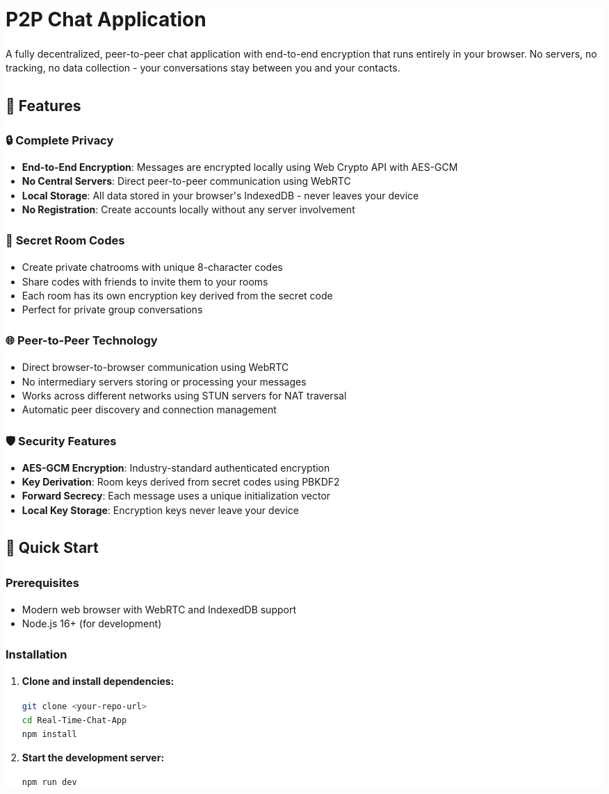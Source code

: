 # P2P Chat Application

A fully decentralized, peer-to-peer chat application with end-to-end encryption that runs entirely in your browser. No servers, no tracking, no data collection - your conversations stay between you and your contacts.

## 🚀 Features

### 🔒 **Complete Privacy**
- **End-to-End Encryption**: Messages are encrypted locally using Web Crypto API with AES-GCM
- **No Central Servers**: Direct peer-to-peer communication using WebRTC
- **Local Storage**: All data stored in your browser's IndexedDB - never leaves your device
- **No Registration**: Create accounts locally without any server involvement

### 💬 **Secret Room Codes**
- Create private chatrooms with unique 8-character codes
- Share codes with friends to invite them to your rooms
- Each room has its own encryption key derived from the secret code
- Perfect for private group conversations

### 🌐 **Peer-to-Peer Technology**
- Direct browser-to-browser communication using WebRTC
- No intermediary servers storing or processing your messages
- Works across different networks using STUN servers for NAT traversal
- Automatic peer discovery and connection management

### 🛡️ **Security Features**
- **AES-GCM Encryption**: Industry-standard authenticated encryption
- **Key Derivation**: Room keys derived from secret codes using PBKDF2
- **Forward Secrecy**: Each message uses a unique initialization vector
- **Local Key Storage**: Encryption keys never leave your device

## 🏃 Quick Start

### Prerequisites
- Modern web browser with WebRTC and IndexedDB support
- Node.js 16+ (for development)

### Installation

1. **Clone and install dependencies:**
   ```bash
   git clone <your-repo-url>
   cd Real-Time-Chat-App
   npm install
   ```

2. **Start the development server:**
   ```bash
   npm run dev
   ```

